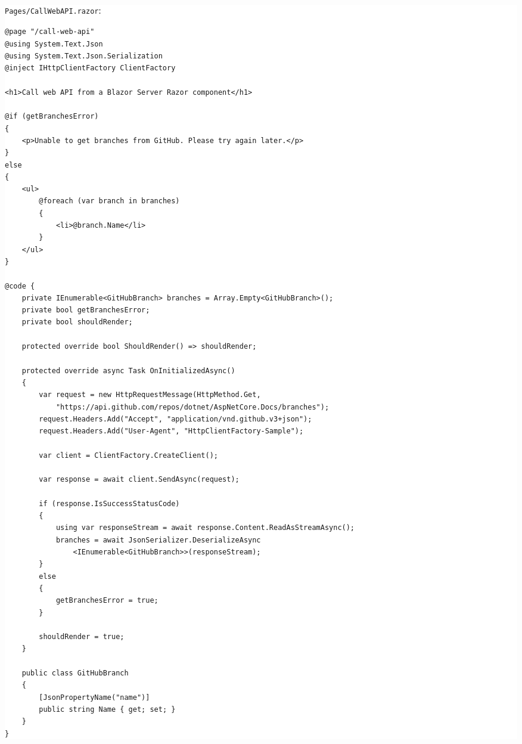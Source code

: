 `Pages/CallWebAPI.razor`:

```razor
@page "/call-web-api"
@using System.Text.Json
@using System.Text.Json.Serialization
@inject IHttpClientFactory ClientFactory

<h1>Call web API from a Blazor Server Razor component</h1>

@if (getBranchesError)
{
    <p>Unable to get branches from GitHub. Please try again later.</p>
}
else
{
    <ul>
        @foreach (var branch in branches)
        {
            <li>@branch.Name</li>
        }
    </ul>
}

@code {
    private IEnumerable<GitHubBranch> branches = Array.Empty<GitHubBranch>();
    private bool getBranchesError;
    private bool shouldRender;

    protected override bool ShouldRender() => shouldRender;

    protected override async Task OnInitializedAsync()
    {
        var request = new HttpRequestMessage(HttpMethod.Get,
            "https://api.github.com/repos/dotnet/AspNetCore.Docs/branches");
        request.Headers.Add("Accept", "application/vnd.github.v3+json");
        request.Headers.Add("User-Agent", "HttpClientFactory-Sample");

        var client = ClientFactory.CreateClient();

        var response = await client.SendAsync(request);

        if (response.IsSuccessStatusCode)
        {
            using var responseStream = await response.Content.ReadAsStreamAsync();
            branches = await JsonSerializer.DeserializeAsync
                <IEnumerable<GitHubBranch>>(responseStream);
        }
        else
        {
            getBranchesError = true;
        }

        shouldRender = true;
    }

    public class GitHubBranch
    {
        [JsonPropertyName("name")]
        public string Name { get; set; }
    }
}
```
